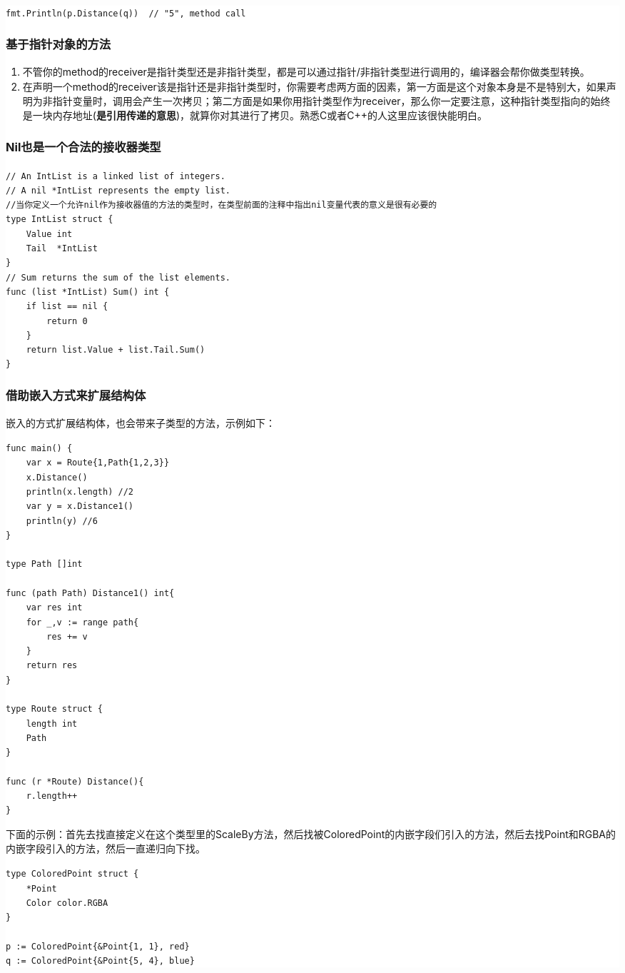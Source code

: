 ```
fmt.Println(p.Distance(q))  // "5", method call
```
### 基于指针对象的方法
1. 不管你的method的receiver是指针类型还是非指针类型，都是可以通过指针/非指针类型进行调用的，编译器会帮你做类型转换。
2. 在声明一个method的receiver该是指针还是非指针类型时，你需要考虑两方面的因素，第一方面是这个对象本身是不是特别大，如果声明为非指针变量时，调用会产生一次拷贝；第二方面是如果你用指针类型作为receiver，那么你一定要注意，这种指针类型指向的始终是一块内存地址(**是引用传递的意思**)，就算你对其进行了拷贝。熟悉C或者C++的人这里应该很快能明白。  
### Nil也是一个合法的接收器类型
```
// An IntList is a linked list of integers.
// A nil *IntList represents the empty list.
//当你定义一个允许nil作为接收器值的方法的类型时，在类型前面的注释中指出nil变量代表的意义是很有必要的
type IntList struct {
    Value int
    Tail  *IntList
}
// Sum returns the sum of the list elements.
func (list *IntList) Sum() int {
    if list == nil {
        return 0
    }
    return list.Value + list.Tail.Sum()
}
```
### 借助嵌入方式来扩展结构体
嵌入的方式扩展结构体，也会带来子类型的方法，示例如下：
```
func main() {
	var x = Route{1,Path{1,2,3}}
	x.Distance()
	println(x.length) //2
	var y = x.Distance1() 
	println(y) //6
}

type Path []int

func (path Path) Distance1() int{
	var res int
	for _,v := range path{
		res += v
	}
	return res
}

type Route struct {
	length int
	Path
}

func (r *Route) Distance(){
	r.length++
}
```
下面的示例：首先去找直接定义在这个类型里的ScaleBy方法，然后找被ColoredPoint的内嵌字段们引入的方法，然后去找Point和RGBA的内嵌字段引入的方法，然后一直递归向下找。
```
type ColoredPoint struct {
    *Point
    Color color.RGBA
}

p := ColoredPoint{&Point{1, 1}, red}
q := ColoredPoint{&Point{5, 4}, blue}
```